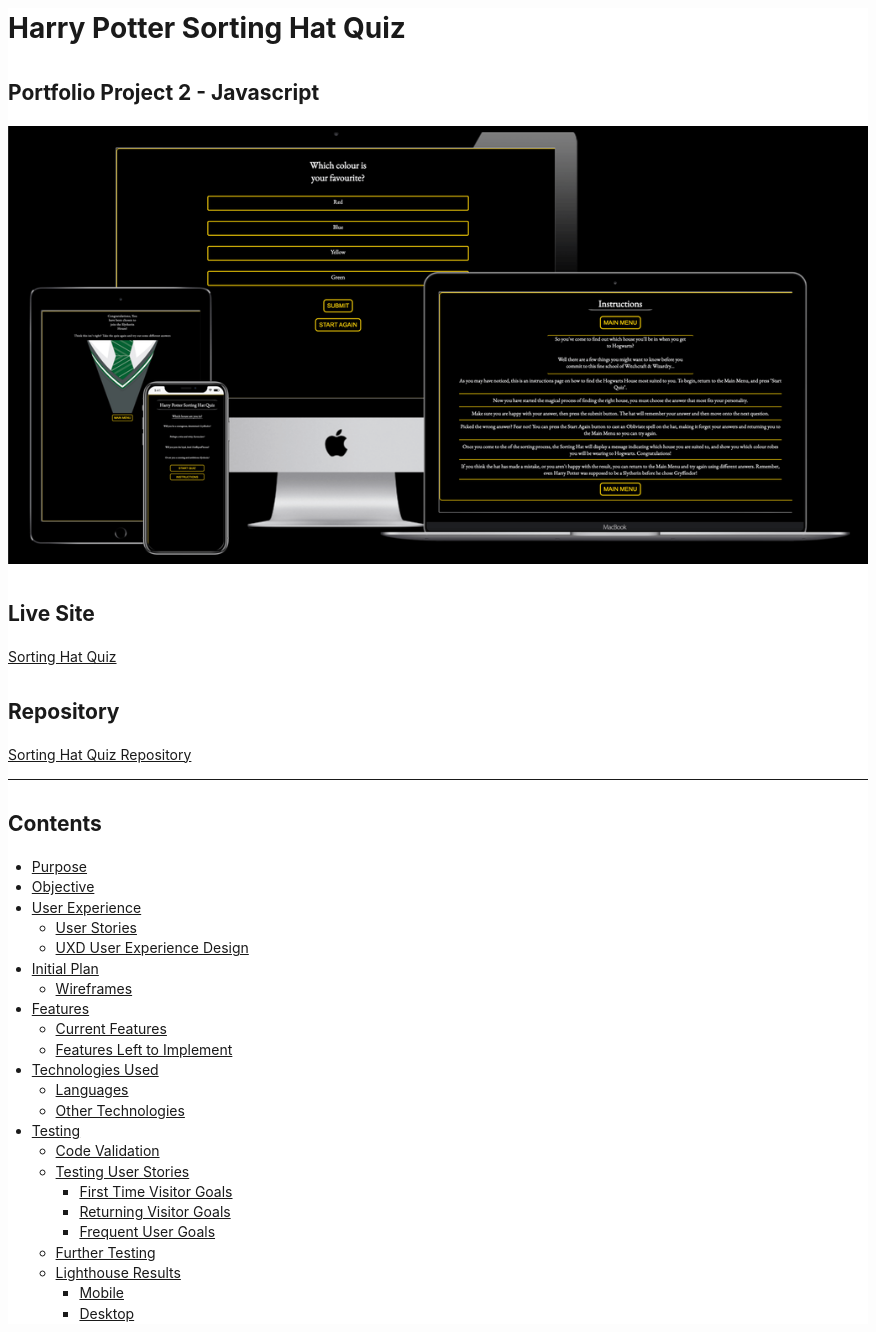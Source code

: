 # Harry Potter Sorting Hat Quiz
## Portfolio Project 2 - Javascript

![Multiple Device Demo](assets/readme-content/images/mutliple-device-mockup.png)

## Live Site

[Sorting Hat Quiz](https://tom-ainsworth.github.io/sorting-hat-quiz/)

## Repository

[Sorting Hat Quiz Repository](https://github.com/Tom-Ainsworth/sorting-hat-quiz)

***
## Contents
- [Purpose](#purpose)
- [Objective](#objective)
- [User Experience](#user-experience)
    - [User Stories](#user-stories)
    - [UXD User Experience Design](#uxd-user-experience-design)
- [Initial Plan](#initial-plan)
    - [Wireframes](#wireframes)
- [Features](#features)
    - [Current Features](#current-features)
    - [Features Left to Implement](#features-left-to-implement)
- [Technologies Used](#technologies-used)
    - [Languages](#languages)
    - [Other Technologies](#other-technologies)
- [Testing](#testing)
    - [Code Validation](#code-validation)
    - [Testing User Stories](#testing-user-stories)
        - [First Time Visitor Goals](#first-time-visitor-goals)
        - [Returning Visitor Goals](#returning-visitor-goals)
        - [Frequent User Goals](#frequent-user-goals)
    - [Further Testing](#further-testing)
    - [Lighthouse Results](#lighthouse-results)
        - [Mobile](#mobile)
        - [Desktop](#desktop)